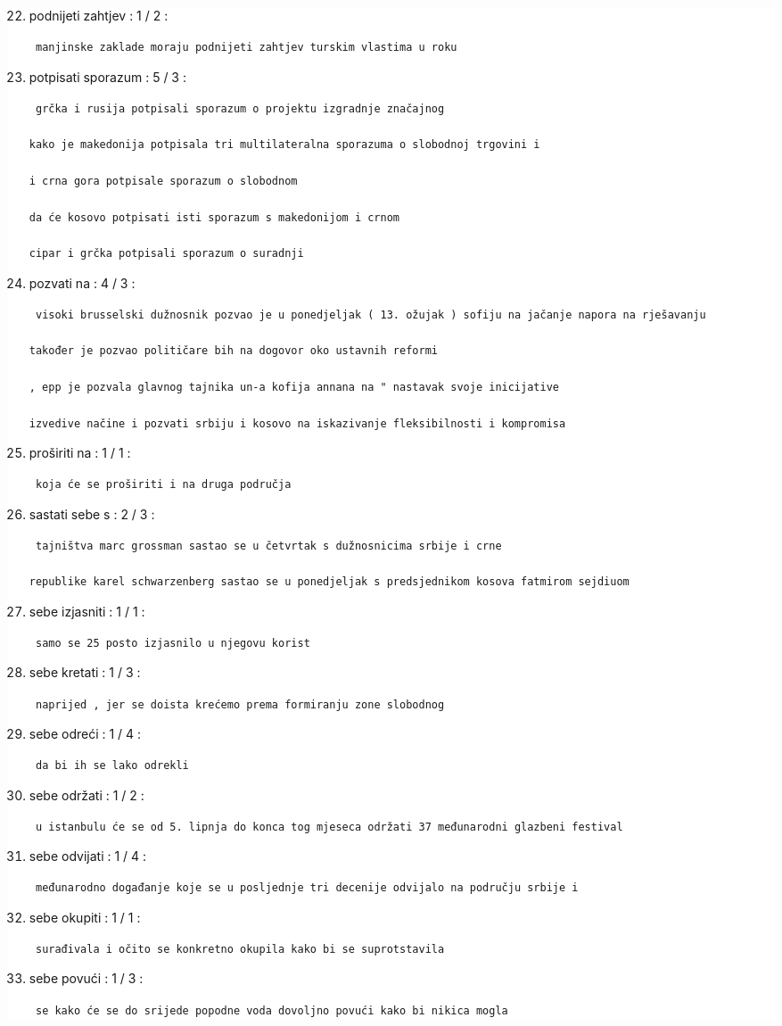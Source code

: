 22. podnijeti zahtjev : 1  / 2 :

		 manjinske zaklade moraju podnijeti zahtjev turskim vlastima u roku

23. potpisati sporazum : 5  / 3 :

		 grčka i rusija potpisali sporazum o projektu izgradnje značajnog

		kako je makedonija potpisala tri multilateralna sporazuma o slobodnoj trgovini i

		i crna gora potpisale sporazum o slobodnom

		da će kosovo potpisati isti sporazum s makedonijom i crnom

		cipar i grčka potpisali sporazum o suradnji

24. pozvati na : 4  / 3 :

		 visoki brusselski dužnosnik pozvao je u ponedjeljak ( 13. ožujak ) sofiju na jačanje napora na rješavanju

		također je pozvao političare bih na dogovor oko ustavnih reformi

		, epp je pozvala glavnog tajnika un-a kofija annana na " nastavak svoje inicijative

		izvedive načine i pozvati srbiju i kosovo na iskazivanje fleksibilnosti i kompromisa

25. proširiti na : 1  / 1 :

		 koja će se proširiti i na druga područja

26. sastati sebe s : 2  / 3 :

		 tajništva marc grossman sastao se u četvrtak s dužnosnicima srbije i crne

		republike karel schwarzenberg sastao se u ponedjeljak s predsjednikom kosova fatmirom sejdiuom

27. sebe izjasniti : 1  / 1 :

		 samo se 25 posto izjasnilo u njegovu korist

28. sebe kretati : 1  / 3 :

		 naprijed , jer se doista krećemo prema formiranju zone slobodnog

29. sebe odreći : 1  / 4 :

		 da bi ih se lako odrekli

30. sebe održati : 1  / 2 :

		 u istanbulu će se od 5. lipnja do konca tog mjeseca održati 37 međunarodni glazbeni festival

31. sebe odvijati : 1  / 4 :

		 međunarodno događanje koje se u posljednje tri decenije odvijalo na području srbije i

32. sebe okupiti : 1  / 1 :

		 surađivala i očito se konkretno okupila kako bi se suprotstavila

33. sebe povući : 1  / 3 :

		 se kako će se do srijede popodne voda dovoljno povući kako bi nikica mogla
